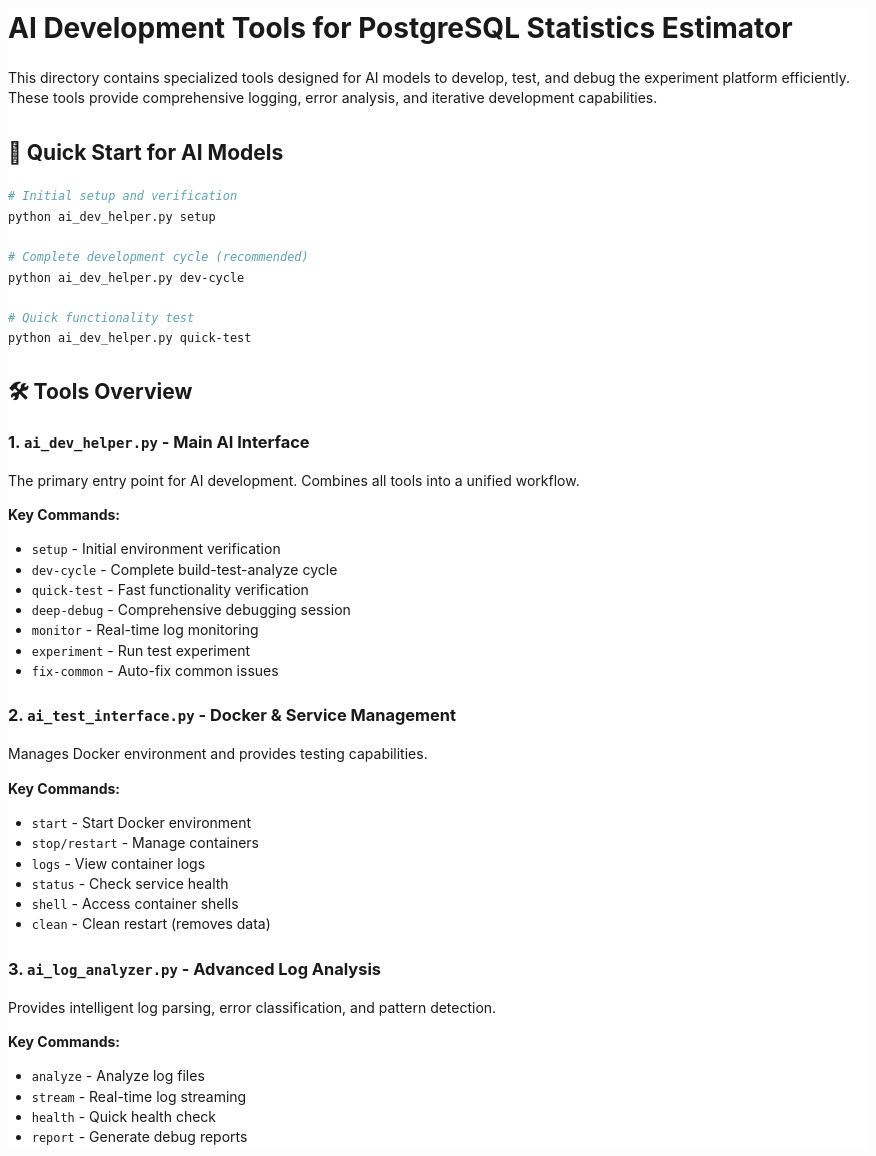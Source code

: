 # AI Development Tools for PostgreSQL Statistics Estimator

This directory contains specialized tools designed for AI models to develop, test, and debug the experiment platform efficiently. These tools provide comprehensive logging, error analysis, and iterative development capabilities.

## 🚀 Quick Start for AI Models

```bash
# Initial setup and verification
python ai_dev_helper.py setup

# Complete development cycle (recommended)
python ai_dev_helper.py dev-cycle

# Quick functionality test
python ai_dev_helper.py quick-test
```

## 🛠️ Tools Overview

### 1. `ai_dev_helper.py` - Main AI Interface
The primary entry point for AI development. Combines all tools into a unified workflow.

**Key Commands:**
- `setup` - Initial environment verification
- `dev-cycle` - Complete build-test-analyze cycle
- `quick-test` - Fast functionality verification
- `deep-debug` - Comprehensive debugging session
- `monitor` - Real-time log monitoring
- `experiment` - Run test experiment
- `fix-common` - Auto-fix common issues

### 2. `ai_test_interface.py` - Docker & Service Management
Manages Docker environment and provides testing capabilities.

**Key Commands:**
- `start` - Start Docker environment
- `stop/restart` - Manage containers
- `logs` - View container logs
- `status` - Check service health
- `shell` - Access container shells
- `clean` - Clean restart (removes data)

### 3. `ai_log_analyzer.py` - Advanced Log Analysis
Provides intelligent log parsing, error classification, and pattern detection.

**Key Commands:**
- `analyze` - Analyze log files
- `stream` - Real-time log streaming
- `health` - Quick health check
- `report` - Generate debug reports
